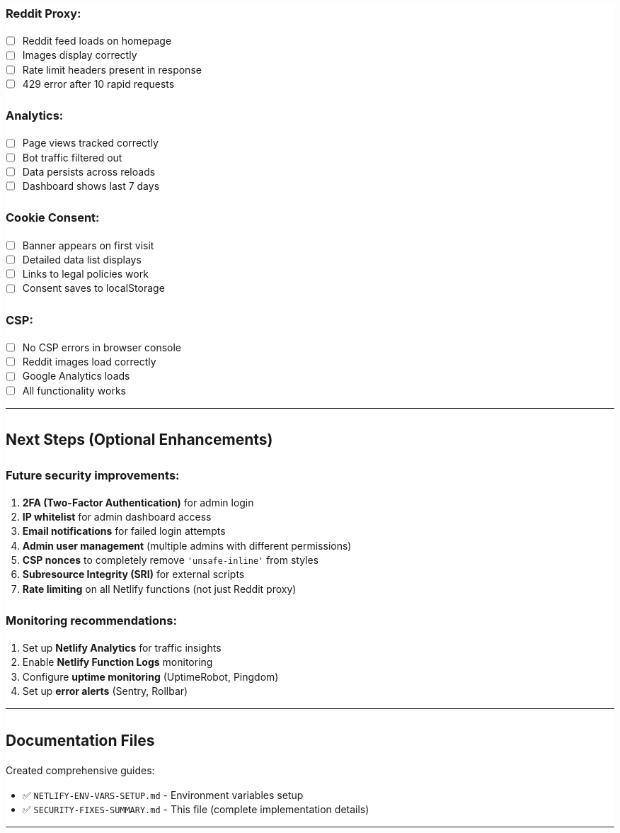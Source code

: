 ### Reddit Proxy:
- [ ] Reddit feed loads on homepage
- [ ] Images display correctly
- [ ] Rate limit headers present in response
- [ ] 429 error after 10 rapid requests

### Analytics:
- [ ] Page views tracked correctly
- [ ] Bot traffic filtered out
- [ ] Data persists across reloads
- [ ] Dashboard shows last 7 days

### Cookie Consent:
- [ ] Banner appears on first visit
- [ ] Detailed data list displays
- [ ] Links to legal policies work
- [ ] Consent saves to localStorage

### CSP:
- [ ] No CSP errors in browser console
- [ ] Reddit images load correctly
- [ ] Google Analytics loads
- [ ] All functionality works

---

## Next Steps (Optional Enhancements)

### Future security improvements:
1. **2FA (Two-Factor Authentication)** for admin login
2. **IP whitelist** for admin dashboard access
3. **Email notifications** for failed login attempts
4. **Admin user management** (multiple admins with different permissions)
5. **CSP nonces** to completely remove `'unsafe-inline'` from styles
6. **Subresource Integrity (SRI)** for external scripts
7. **Rate limiting** on all Netlify functions (not just Reddit proxy)

### Monitoring recommendations:
1. Set up **Netlify Analytics** for traffic insights
2. Enable **Netlify Function Logs** monitoring
3. Configure **uptime monitoring** (UptimeRobot, Pingdom)
4. Set up **error alerts** (Sentry, Rollbar)

---

## Documentation Files

Created comprehensive guides:
- ✅ `NETLIFY-ENV-VARS-SETUP.md` - Environment variables setup
- ✅ `SECURITY-FIXES-SUMMARY.md` - This file (complete implementation details)

---